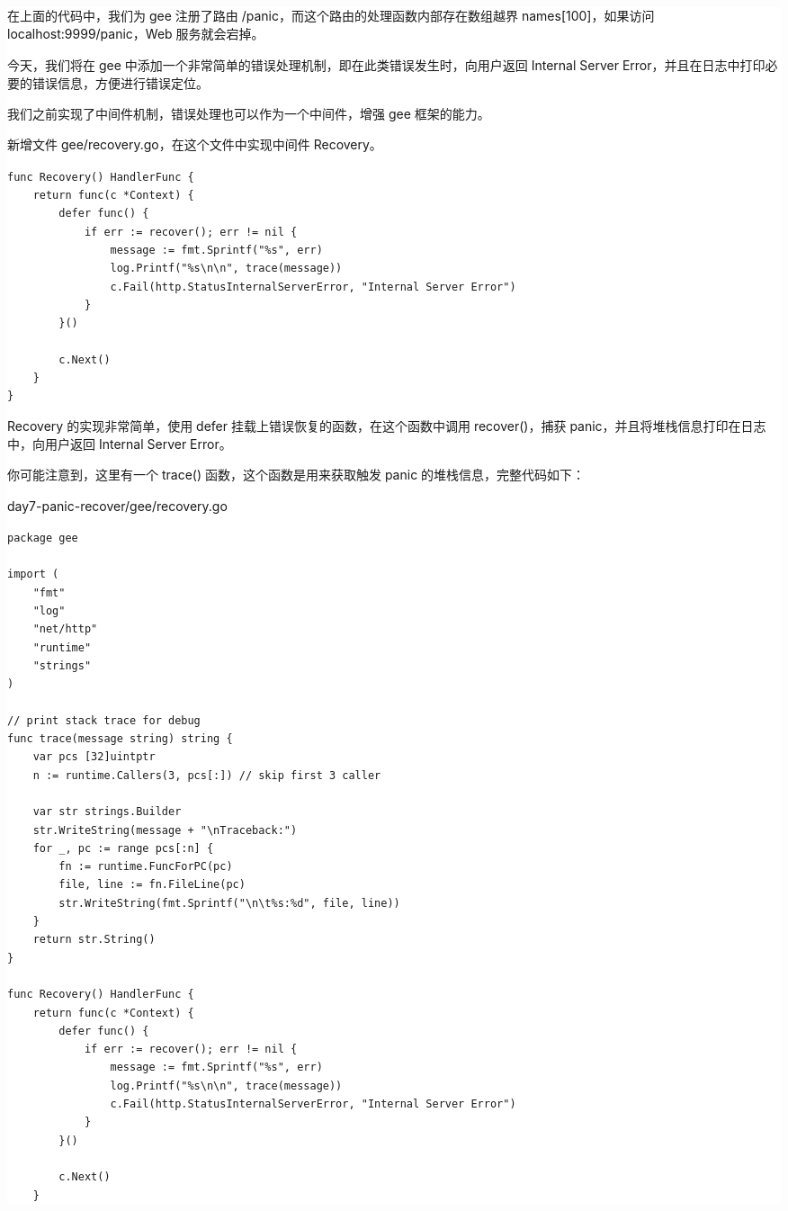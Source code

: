 在上面的代码中，我们为 gee 注册了路由 /panic，而这个路由的处理函数内部存在数组越界 names[100]，如果访问 localhost:9999/panic，Web 服务就会宕掉。

今天，我们将在 gee 中添加一个非常简单的错误处理机制，即在此类错误发生时，向用户返回 Internal Server Error，并且在日志中打印必要的错误信息，方便进行错误定位。

我们之前实现了中间件机制，错误处理也可以作为一个中间件，增强 gee 框架的能力。

新增文件 gee/recovery.go，在这个文件中实现中间件 Recovery。
```
func Recovery() HandlerFunc {
	return func(c *Context) {
		defer func() {
			if err := recover(); err != nil {
				message := fmt.Sprintf("%s", err)
				log.Printf("%s\n\n", trace(message))
				c.Fail(http.StatusInternalServerError, "Internal Server Error")
			}
		}()

		c.Next()
	}
}
```

Recovery 的实现非常简单，使用 defer 挂载上错误恢复的函数，在这个函数中调用 recover()，捕获 panic，并且将堆栈信息打印在日志中，向用户返回 Internal Server Error。

你可能注意到，这里有一个 trace() 函数，这个函数是用来获取触发 panic 的堆栈信息，完整代码如下：

day7-panic-recover/gee/recovery.go
```
package gee

import (
	"fmt"
	"log"
	"net/http"
	"runtime"
	"strings"
)

// print stack trace for debug
func trace(message string) string {
	var pcs [32]uintptr
	n := runtime.Callers(3, pcs[:]) // skip first 3 caller

	var str strings.Builder
	str.WriteString(message + "\nTraceback:")
	for _, pc := range pcs[:n] {
		fn := runtime.FuncForPC(pc)
		file, line := fn.FileLine(pc)
		str.WriteString(fmt.Sprintf("\n\t%s:%d", file, line))
	}
	return str.String()
}

func Recovery() HandlerFunc {
	return func(c *Context) {
		defer func() {
			if err := recover(); err != nil {
				message := fmt.Sprintf("%s", err)
				log.Printf("%s\n\n", trace(message))
				c.Fail(http.StatusInternalServerError, "Internal Server Error")
			}
		}()

		c.Next()
	}
```